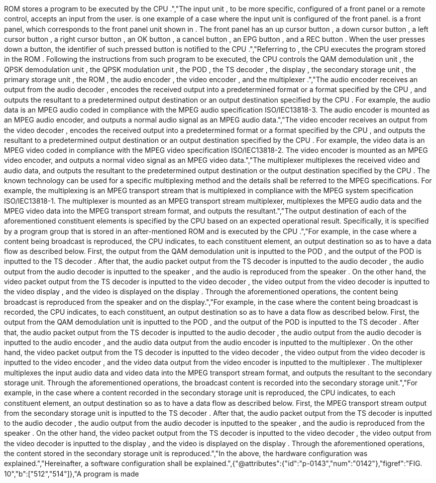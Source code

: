 ROM  stores a program to be executed by the CPU .","The input unit , to be more specific, configured of a front panel or a remote control, accepts an input from the user.  is one example of a case where the input unit  is configured of the front panel.  is a front panel, which corresponds to the front panel unit  shown in . The front panel  has an up cursor button , a down cursor button , a left cursor button , a right cursor button , an OK button , a cancel button , an EPG button , and a REC button . When the user presses down a button, the identifier of such pressed button is notified to the CPU .","Referring to , the CPU  executes the program stored in the ROM . Following the instructions from such program to be executed, the CPU  controls the QAM demodulation unit , the QPSK demodulation unit , the QPSK modulation unit , the POD , the TS decoder , the display , the secondary storage unit , the primary storage unit , the ROM , the audio encoder , the video encoder , and the multiplexer .","The audio encoder  receives an output from the audio decoder , encodes the received output into a predetermined format or a format specified by the CPU , and outputs the resultant to a predetermined output destination or an output destination specified by the CPU . For example, the audio data is an MPEG audio coded in compliance with the MPEG audio specification ISO\/IEC13818-3. The audio encoder  is mounted as an MPEG audio encoder, and outputs a normal audio signal as an MPEG audio data.","The video encoder  receives an output from the video decoder , encodes the received output into a predetermined format or a format specified by the CPU , and outputs the resultant to a predetermined output destination or an output destination specified by the CPU . For example, the video data is an MPEG video coded in compliance with the MPEG video specification ISO\/IEC13818-2. The video encoder  is mounted as an MPEG video encoder, and outputs a normal video signal as an MPEG video data.","The multiplexer  multiplexes the received video and audio data, and outputs the resultant to the predetermined output destination or the output destination specified by the CPU . The known technology can be used for a specific multiplexing method and the details shall be referred to the MPEG specifications. For example, the multiplexing is an MPEG transport stream that is multiplexed in compliance with the MPEG system specification ISO\/IEC13818-1. The multiplexer  is mounted as an MPEG transport stream multiplexer, multiplexes the MPEG audio data and the MPEG video data into the MPEG transport stream format, and outputs the resultant.","The output destination of each of the aforementioned constituent elements is specified by the CPU  based on an expected operational result. Specifically, it is specified by a program group that is stored in an after-mentioned ROM  and is executed by the CPU .","For example, in the case where a content being broadcast is reproduced, the CPU  indicates, to each constituent element, an output destination so as to have a data flow as described below. First, the output from the QAM demodulation unit  is inputted to the POD , and the output of the POD  is inputted to the TS decoder . After that, the audio packet output from the TS decoder  is inputted to the audio decoder , the audio output from the audio decoder  is inputted to the speaker , and the audio is reproduced from the speaker . On the other hand, the video packet output from the TS decoder  is inputted to the video decoder , the video output from the video decoder  is inputted to the video display , and the video is displayed on the display . Through the aforementioned operations, the content being broadcast is reproduced from the speaker and on the display.","For example, in the case where the content being broadcast is recorded, the CPU  indicates, to each constituent, an output destination so as to have a data flow as described below. First, the output from the QAM demodulation unit  is inputted to the POD , and the output of the POD  is inputted to the TS decoder . After that, the audio packet output from the TS decoder  is inputted to the audio decoder , the audio output from the audio decoder  is inputted to the audio encoder , and the audio data output from the audio encoder  is inputted to the multiplexer . On the other hand, the video packet output from the TS decoder  is inputted to the video decoder , the video output from the video decoder  is inputted to the video encoder , and the video data output from the video encoder  is inputted to the multiplexer . The multiplexer  multiplexes the input audio data and video data into the MPEG transport stream format, and outputs the resultant to the secondary storage unit. Through the aforementioned operations, the broadcast content is recorded into the secondary storage unit.","For example, in the case where a content recorded in the secondary storage unit is reproduced, the CPU  indicates, to each constituent element, an output destination so as to have a data flow as described below. First, the MPEG transport stream output from the secondary storage unit is inputted to the TS decoder . After that, the audio packet output from the TS decoder  is inputted to the audio decoder , the audio output from the audio decoder  is inputted to the speaker , and the audio is reproduced from the speaker . On the other hand, the video packet output from the TS decoder  is inputted to the video decoder , the video output from the video decoder  is inputted to the display , and the video is displayed on the display . Through the aforementioned operations, the content stored in the secondary storage unit is reproduced.","In the above, the hardware configuration was explained.","Hereinafter, a software configuration shall be explained.",{"@attributes":{"id":"p-0143","num":"0142"},"figref":"FIG. 10","b":["512","514"]},"A program  is made